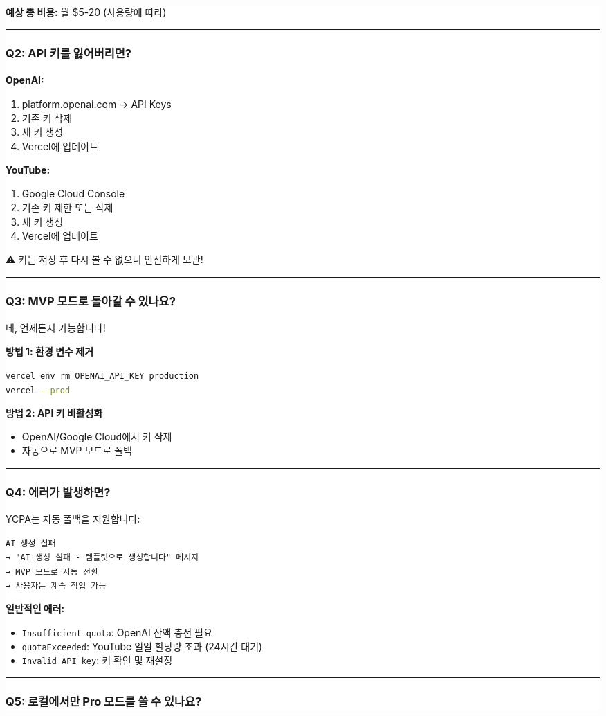 **예상 총 비용:** 월 $5-20 (사용량에 따라)

---

### Q2: API 키를 잃어버리면?

**OpenAI:**
1. platform.openai.com → API Keys
2. 기존 키 삭제
3. 새 키 생성
4. Vercel에 업데이트

**YouTube:**
1. Google Cloud Console
2. 기존 키 제한 또는 삭제
3. 새 키 생성
4. Vercel에 업데이트

⚠️ 키는 저장 후 다시 볼 수 없으니 안전하게 보관!

---

### Q3: MVP 모드로 돌아갈 수 있나요?

네, 언제든지 가능합니다!

**방법 1: 환경 변수 제거**
```bash
vercel env rm OPENAI_API_KEY production
vercel --prod
```

**방법 2: API 키 비활성화**
- OpenAI/Google Cloud에서 키 삭제
- 자동으로 MVP 모드로 폴백

---

### Q4: 에러가 발생하면?

YCPA는 자동 폴백을 지원합니다:

```
AI 생성 실패
→ "AI 생성 실패 - 템플릿으로 생성합니다" 메시지
→ MVP 모드로 자동 전환
→ 사용자는 계속 작업 가능
```

**일반적인 에러:**
- `Insufficient quota`: OpenAI 잔액 충전 필요
- `quotaExceeded`: YouTube 일일 할당량 초과 (24시간 대기)
- `Invalid API key`: 키 확인 및 재설정

---

### Q5: 로컬에서만 Pro 모드를 쓸 수 있나요?
